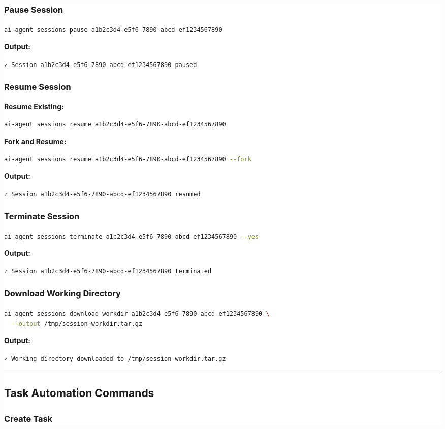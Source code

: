 ### Pause Session

```bash
ai-agent sessions pause a1b2c3d4-e5f6-7890-abcd-ef1234567890
```

**Output:**
```
✓ Session a1b2c3d4-e5f6-7890-abcd-ef1234567890 paused
```

### Resume Session

**Resume Existing:**
```bash
ai-agent sessions resume a1b2c3d4-e5f6-7890-abcd-ef1234567890
```

**Fork and Resume:**
```bash
ai-agent sessions resume a1b2c3d4-e5f6-7890-abcd-ef1234567890 --fork
```

**Output:**
```
✓ Session a1b2c3d4-e5f6-7890-abcd-ef1234567890 resumed
```

### Terminate Session

```bash
ai-agent sessions terminate a1b2c3d4-e5f6-7890-abcd-ef1234567890 --yes
```

**Output:**
```
✓ Session a1b2c3d4-e5f6-7890-abcd-ef1234567890 terminated
```

### Download Working Directory

```bash
ai-agent sessions download-workdir a1b2c3d4-e5f6-7890-abcd-ef1234567890 \
  --output /tmp/session-workdir.tar.gz
```

**Output:**
```
✓ Working directory downloaded to /tmp/session-workdir.tar.gz
```

---

## Task Automation Commands

### Create Task
